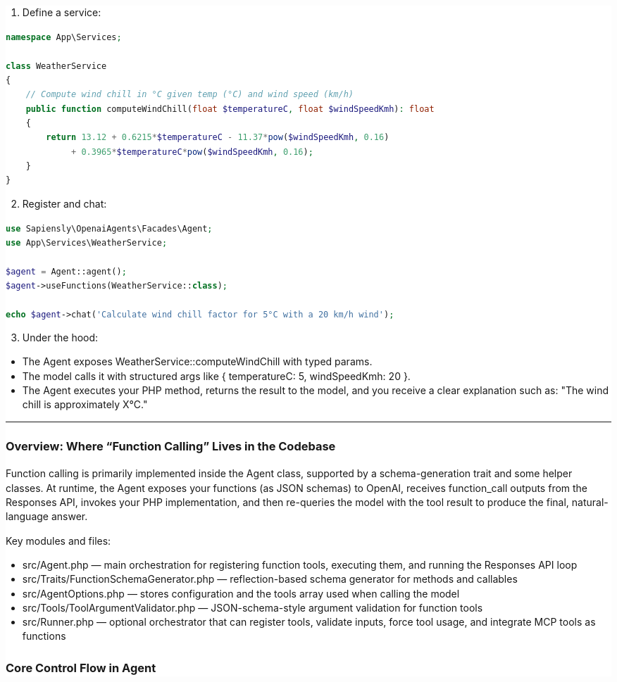 1) Define a service:
```php
namespace App\Services;

class WeatherService
{
    // Compute wind chill in °C given temp (°C) and wind speed (km/h)
    public function computeWindChill(float $temperatureC, float $windSpeedKmh): float
    {
        return 13.12 + 0.6215*$temperatureC - 11.37*pow($windSpeedKmh, 0.16)
             + 0.3965*$temperatureC*pow($windSpeedKmh, 0.16);
    }
}
```

2) Register and chat:
```php
use Sapiensly\OpenaiAgents\Facades\Agent;
use App\Services\WeatherService;

$agent = Agent::agent();
$agent->useFunctions(WeatherService::class);

echo $agent->chat('Calculate wind chill factor for 5°C with a 20 km/h wind');
```

3) Under the hood:
- The Agent exposes WeatherService::computeWindChill with typed params.
- The model calls it with structured args like { temperatureC: 5, windSpeedKmh: 20 }.
- The Agent executes your PHP method, returns the result to the model, and you receive a clear explanation such as: "The wind chill is approximately X°C." 

---

### Overview: Where “Function Calling” Lives in the Codebase

Function calling is primarily implemented inside the Agent class, supported by a schema-generation trait and some helper classes. At runtime, the Agent exposes your functions (as JSON schemas) to OpenAI, receives function_call outputs from the Responses API, invokes your PHP implementation, and then re-queries the model with the tool result to produce the final, natural-language answer.

Key modules and files:
- src/Agent.php — main orchestration for registering function tools, executing them, and running the Responses API loop
- src/Traits/FunctionSchemaGenerator.php — reflection-based schema generator for methods and callables
- src/AgentOptions.php — stores configuration and the tools array used when calling the model
- src/Tools/ToolArgumentValidator.php — JSON-schema-style argument validation for function tools
- src/Runner.php — optional orchestrator that can register tools, validate inputs, force tool usage, and integrate MCP tools as functions


### Core Control Flow in Agent
